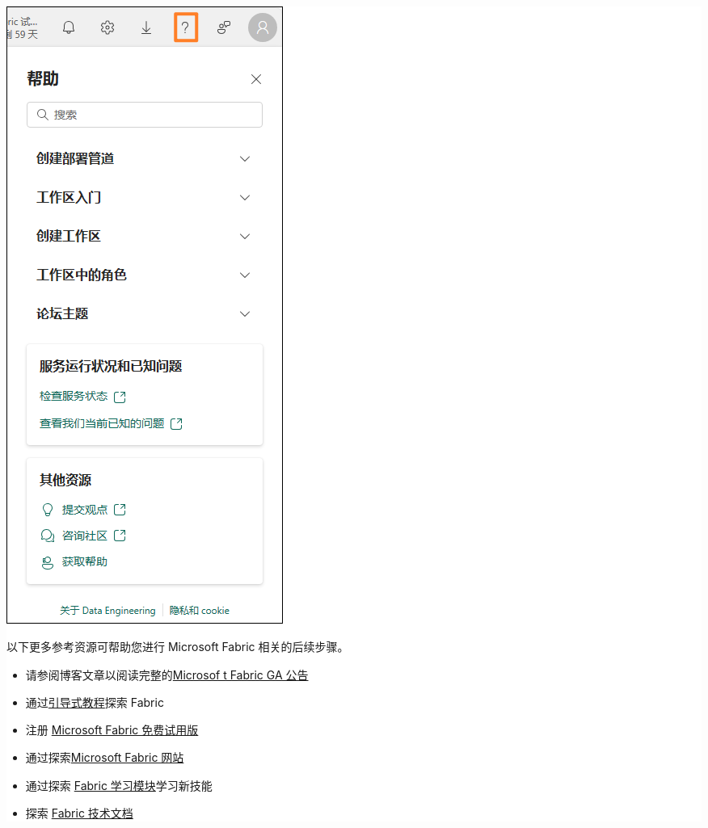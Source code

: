 ![](../media/lab-02/image072.png)

以下更多参考资源可帮助您进行 Microsoft Fabric 相关的后续步骤。

- 请参阅博客文章以阅读完整的[Microsof t Fabric GA 公告](https://aka.ms/Fabric-Hero-Blog-Ignite23)

- 通过[引导式教程](https://aka.ms/Fabric-GuidedTour)探索 Fabric

- 注册 [Microsoft Fabric 免费试用版](https://aka.ms/try-fabric)

- 通过探索[Microsoft Fabric 网站](https://aka.ms/microsoft-fabric)

- 通过探索 [Fabric 学习模块](https://aka.ms/learn-fabric)学习新技能

- 探索 [Fabric 技术文档](https://aka.ms/fabric-docs)
